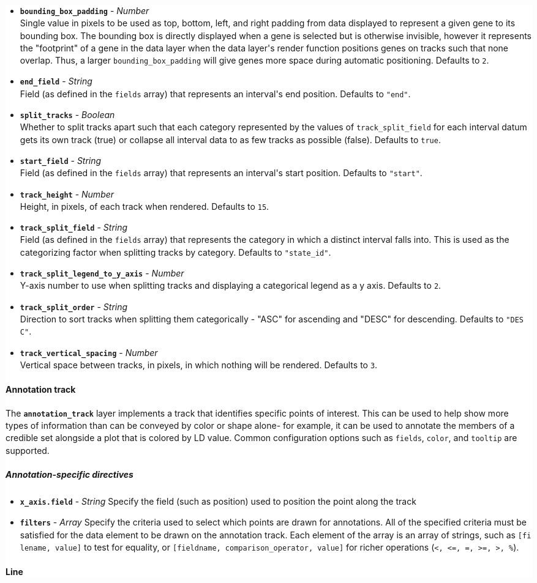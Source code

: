 * **`bounding_box_padding`** - *Number*  
  Single value in pixels to be used as top, bottom, left, and right padding from data displayed to represent a given gene to its bounding box. The bounding box is directly displayed when a gene is selected but is otherwise invisible, however it represents the "footprint" of a gene in the data layer when the data layer's render function positions genes on tracks such that none overlap. Thus, a larger `bounding_box_padding` will give genes more space during automatic positioning. Defaults to `2`.  

* **`end_field`** - *String*  
  Field (as defined in the `fields` array) that represents an interval's end position. Defaults to `"end"`.  

* **`split_tracks`** - *Boolean*  
  Whether to split tracks apart such that each category represented by the values of `track_split_field` for each interval datum gets its own track (true) or collapse all interval data to as few tracks as possible (false). Defaults to `true`.  

* **`start_field`** - *String*  
  Field (as defined in the `fields` array) that represents an interval's start position. Defaults to `"start"`.  

* **`track_height`** - *Number*  
  Height, in pixels, of each track when rendered. Defaults to `15`.  

* **`track_split_field`** - *String*  
  Field (as defined in the `fields` array) that represents the category in which a distinct interval falls into. This is used as the categorizing factor when splitting tracks by category. Defaults to `"state_id"`.  

* **`track_split_legend_to_y_axis`** - *Number*  
  Y-axis number to use when splitting tracks and displaying a categorical legend as a y axis. Defaults to `2`.  

* **`track_split_order`** - *String*  
  Direction to sort tracks when splitting them categorically - "ASC" for ascending and "DESC" for descending. Defaults to `"DESC"`.  

* **`track_vertical_spacing`** - *Number*  
  Vertical space between tracks, in pixels, in which nothing will be rendered. Defaults to `3`.  

#### Annotation track
The **`annotation_track`** layer implements a track that identifies specific points of interest. This can be used to help show more types of information than can be conveyed by color or shape alone- for example, it can be used to annotate the members of a credible set alongside a plot that is colored by LD value. Common configuration options such as `fields`, `color`, and `tooltip` are supported.

##### Annotation-specific directives
* **`x_axis.field`** - *String* 
  Specify the field (such as position) used to position the point along the track

* **`filters`** - *Array*
  Specify the criteria used to select which points are drawn for annotations. All of the specified criteria must be satisfied for the data element to be drawn on the annotation track. Each element of the array is an array of strings, such as `[filename, value]` to test for equality, or `[fieldname, comparison_operator, value]` for richer operations (`<, <=, =, >=, >, %`).

#### Line
